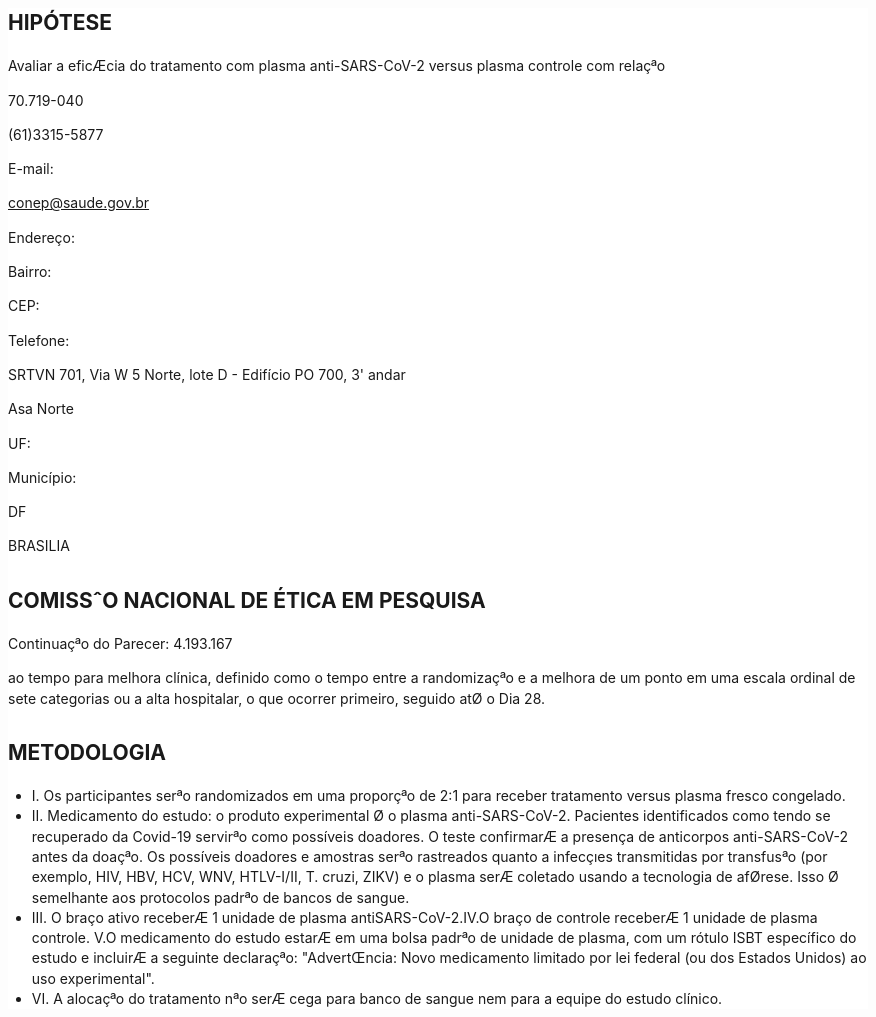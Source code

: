 ## HIPÓTESE

Avaliar a eficÆcia do tratamento com plasma anti-SARS-CoV-2 versus plasma controle com relaçªo

70.719-040

(61)3315-5877

E-mail:

conep@saude.gov.br

Endereço:

Bairro:

CEP:

Telefone:

SRTVN 701, Via W 5 Norte, lote D - Edifício PO 700, 3' andar

Asa Norte

UF:

Município:

DF

BRASILIA

## COMISSˆO NACIONAL DE ÉTICA EM PESQUISA



Continuaçªo do Parecer: 4.193.167

ao tempo para melhora clínica, definido como o tempo entre a randomizaçªo e a melhora de um ponto em uma escala ordinal de sete categorias ou a alta hospitalar, o que ocorrer primeiro, seguido atØ o Dia 28.

## METODOLOGIA

- I. Os participantes serªo randomizados em uma proporçªo de 2:1 para receber tratamento versus plasma fresco congelado.
- II. Medicamento do estudo: o produto experimental Ø o plasma anti-SARS-CoV-2. Pacientes identificados como tendo se recuperado da Covid-19 servirªo como possíveis doadores. O teste confirmarÆ a presença de anticorpos anti-SARS-CoV-2 antes da doaçªo. Os possíveis doadores e amostras serªo rastreados quanto a infecçıes transmitidas por transfusªo (por exemplo, HIV, HBV, HCV, WNV, HTLV-I/II, T. cruzi, ZIKV) e o plasma serÆ coletado usando a tecnologia de afØrese. Isso Ø semelhante aos protocolos padrªo de bancos de sangue.
- III. O braço ativo receberÆ 1 unidade de plasma antiSARS-CoV-2.IV.O braço de controle receberÆ 1 unidade de plasma controle. V.O medicamento do estudo estarÆ em uma bolsa padrªo de unidade de plasma, com um rótulo ISBT específico do estudo e incluirÆ a seguinte declaraçªo: "AdvertŒncia: Novo medicamento limitado por lei federal (ou dos Estados Unidos) ao uso experimental".
- VI. A alocaçªo do tratamento nªo serÆ cega para banco de sangue nem para a equipe do estudo clínico.

